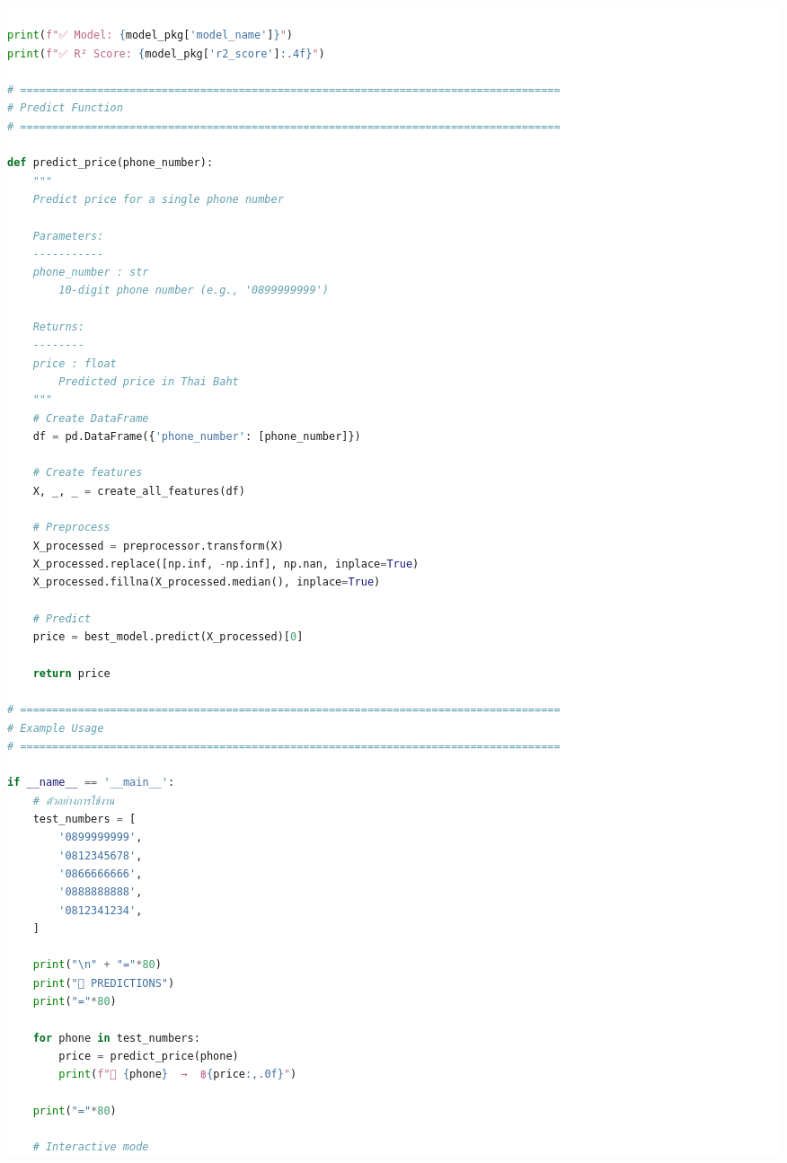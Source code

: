 ```python

print(f"✅ Model: {model_pkg['model_name']}")
print(f"✅ R² Score: {model_pkg['r2_score']:.4f}")

# ====================================================================================
# Predict Function
# ====================================================================================

def predict_price(phone_number):
    """
    Predict price for a single phone number

    Parameters:
    -----------
    phone_number : str
        10-digit phone number (e.g., '0899999999')

    Returns:
    --------
    price : float
        Predicted price in Thai Baht
    """
    # Create DataFrame
    df = pd.DataFrame({'phone_number': [phone_number]})

    # Create features
    X, _, _ = create_all_features(df)

    # Preprocess
    X_processed = preprocessor.transform(X)
    X_processed.replace([np.inf, -np.inf], np.nan, inplace=True)
    X_processed.fillna(X_processed.median(), inplace=True)

    # Predict
    price = best_model.predict(X_processed)[0]

    return price

# ====================================================================================
# Example Usage
# ====================================================================================

if __name__ == '__main__':
    # ตัวอย่างการใช้งาน
    test_numbers = [
        '0899999999',
        '0812345678',
        '0866666666',
        '0888888888',
        '0812341234',
    ]

    print("\n" + "="*80)
    print("🔮 PREDICTIONS")
    print("="*80)

    for phone in test_numbers:
        price = predict_price(phone)
        print(f"📱 {phone}  →  ฿{price:,.0f}")

    print("="*80)

    # Interactive mode
```